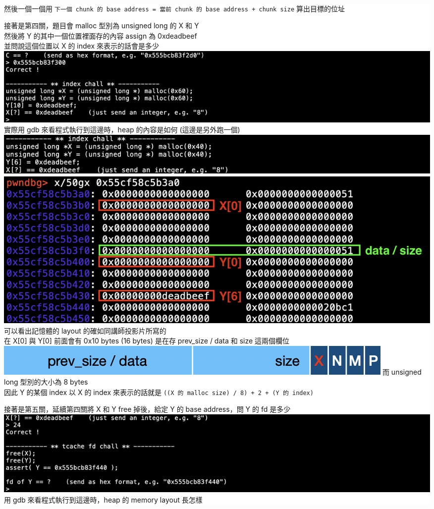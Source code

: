然後一個一個用 ```下一個 chunk 的 base address = 當前 chunk 的 base address + chunk size```
算出目標的位址

接著是第四關，題目會 malloc 型別為 unsigned long 的 X 和 Y\
然後將 Y 的其中一個位置裡面存的內容 assign 為 0xdeadbeef\
並問說這個位置以 X 的 index 來表示的話會是多少
![](assets/1-7.png)
實際用 gdb 來看程式執行到這邊時，heap 的內容是如何 (這邊是另外跑一個)
![](assets/1-12.png)
![](assets/1-11.png)
可以看出記憶體的 layout 的確如同講師投影片所寫的\
在 X[0] 與 Y[0] 前面會有 0x10 bytes (16 bytes) 是在存 prev_size / data 和 size 這兩個欄位
![](assets/1-10.png)
而 unsigned long 型別的大小為 8 bytes\
因此 Y 的某個 index 以 X 的 index 來表示的話就是 ```((X 的 malloc size) / 8) + 2 + (Y 的 index)```

接著是第五關，延續第四關將 X 和 Y free 掉後，給定 Y 的 base address，問 Y 的 fd 是多少
![](assets/1-8.png)
用 gdb 來看程式執行到這邊時，heap 的 memory layout 長怎樣